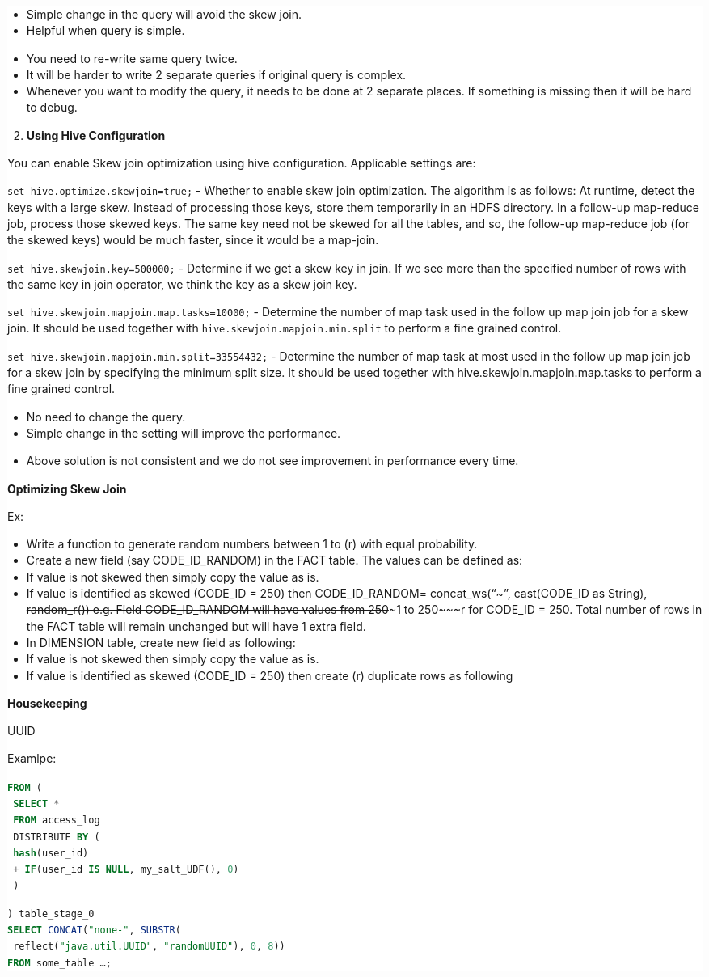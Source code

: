 + Simple change in the query will avoid the skew join.
+ Helpful when query is simple.
- You need to re-write same query twice.
- It will be harder to write 2 separate queries if original query is complex.
- Whenever you want to modify the query, it needs to be done at 2 separate places. If something is missing then it will be hard to debug.

2. **Using Hive Configuration**

You can enable Skew join optimization using hive configuration. Applicable settings are:

`set hive.optimize.skewjoin=true;` - Whether to enable skew join optimization. The algorithm is as follows: At runtime, detect the keys with a large skew. Instead of processing those keys, store them temporarily in an HDFS directory. In a follow-up map-reduce job, process those skewed keys. The same key need not be skewed for all the tables, and so, the follow-up map-reduce job (for the skewed keys) would be much faster, since it would be a map-join.

`set hive.skewjoin.key=500000;` - Determine if we get a skew key in join. If we see more than the specified number of rows with the same key in join operator, we think the key as a skew join key.

`set hive.skewjoin.mapjoin.map.tasks=10000;` - Determine the number of map task used in the follow up map join job for a skew join. It should be used together with `hive.skewjoin.mapjoin.min.split` to perform a fine grained control.

`set hive.skewjoin.mapjoin.min.split=33554432;` - Determine the number of map task at most used in the follow up map join job for a skew join by specifying the minimum split size. It should be used together with hive.skewjoin.mapjoin.map.tasks to perform a fine grained control.

+ No need to change the query.
+ Simple change in the setting will improve the performance.
- Above solution is not consistent and we do not see improvement in performance every time.


**Optimizing Skew Join**

Ex:
* Write a function to generate random numbers between 1 to (r) with equal probability.
* Create a new field (say CODE_ID_RANDOM) in the FACT table. The values can be defined as:
* If value is not skewed then simply copy the value as is.
* If value is identified as skewed (CODE_ID = 250) then CODE_ID_RANDOM= concat_ws(“~~~”, cast(CODE_ID as String), random_r())
e.g. Field CODE_ID_RANDOM will have values from 250~~~1 to 250~~~r for CODE_ID = 250.
Total number of rows in the FACT table will remain unchanged but will have 1 extra field.
* In DIMENSION table, create new field as following:
* If value is not skewed then simply copy the value as is.
* If value is identified as skewed (CODE_ID = 250) then create (r) duplicate rows as following

**Housekeeping**


UUID

Examlpe:
```SQL
FROM (
 SELECT *
 FROM access_log
 DISTRIBUTE BY (
 hash(user_id)
 + IF(user_id IS NULL, my_salt_UDF(), 0)
 )
```
```SQL
) table_stage_0
SELECT CONCAT("none-", SUBSTR(
 reflect("java.util.UUID", "randomUUID"), 0, 8))
FROM some_table …;
```
